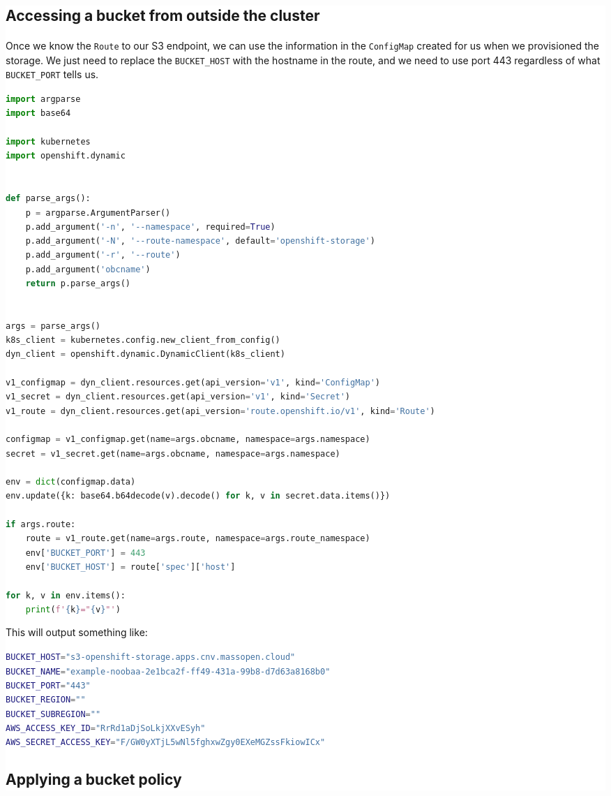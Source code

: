 [^ocs46]: note that this may have changed in the recent OCS 4.6
  release

## Accessing a bucket from outside the cluster

Once we know the `Route` to our S3 endpoint, we can use the information
in the `ConfigMap` created for us when we provisioned the storage. We
just need to replace the `BUCKET_HOST` with the hostname in the route,
and we need to use port 443 regardless of what `BUCKET_PORT` tells us.

```python=getenv.py --file
import argparse
import base64

import kubernetes
import openshift.dynamic


def parse_args():
    p = argparse.ArgumentParser()
    p.add_argument('-n', '--namespace', required=True)
    p.add_argument('-N', '--route-namespace', default='openshift-storage')
    p.add_argument('-r', '--route')
    p.add_argument('obcname')
    return p.parse_args()


args = parse_args()
k8s_client = kubernetes.config.new_client_from_config()
dyn_client = openshift.dynamic.DynamicClient(k8s_client)

v1_configmap = dyn_client.resources.get(api_version='v1', kind='ConfigMap')
v1_secret = dyn_client.resources.get(api_version='v1', kind='Secret')
v1_route = dyn_client.resources.get(api_version='route.openshift.io/v1', kind='Route')

configmap = v1_configmap.get(name=args.obcname, namespace=args.namespace)
secret = v1_secret.get(name=args.obcname, namespace=args.namespace)

env = dict(configmap.data)
env.update({k: base64.b64decode(v).decode() for k, v in secret.data.items()})

if args.route:
    route = v1_route.get(name=args.route, namespace=args.route_namespace)
    env['BUCKET_PORT'] = 443
    env['BUCKET_HOST'] = route['spec']['host']

for k, v in env.items():
    print(f'{k}="{v}"')
```

This will output something like:

```sh
BUCKET_HOST="s3-openshift-storage.apps.cnv.massopen.cloud"
BUCKET_NAME="example-noobaa-2e1bca2f-ff49-431a-99b8-d7d63a8168b0"
BUCKET_PORT="443"
BUCKET_REGION=""
BUCKET_SUBREGION=""
AWS_ACCESS_KEY_ID="RrRd1aDjSoLkjXXvESyh"
AWS_SECRET_ACCESS_KEY="F/GW0yXTjL5wNl5fghxwZgy0EXeMGZssFkiowICx"
```

## Applying a bucket policy


[radosgw]: https://docs.ceph.com/en/latest/radosgw/
[noobaa]: https://www.noobaa.io/
[acquired by red hat]: https://www.redhat.com/en/blog/faq-red-hat-acquires-noobaa
[multicloud object gateway]: https://www.openshift.com/blog/introducing-multi-cloud-object-gateway-for-openshift
[s3]: https://aws.amazon.com/s3/
[persistent volume]: https://kubernetes.io/docs/concepts/storage/persistent-volumes/
[routes]: https://docs.openshift.com/enterprise/3.0/architecture/core_concepts/routes.html